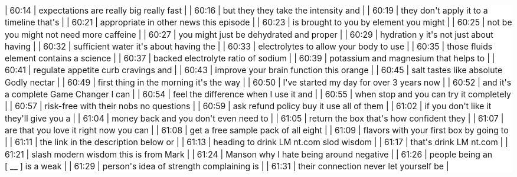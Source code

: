 | 60:14 | expectations are really big really fast |
| 60:16 | but they they take the intensity and |
| 60:19 | they don't apply it to a timeline that's |
| 60:21 | appropriate in other news this episode |
| 60:23 | is brought to you by element you might |
| 60:25 | not be you might not need more caffeine |
| 60:27 | you might just be dehydrated and proper |
| 60:29 | hydration y it's not just about having |
| 60:32 | sufficient water it's about having the |
| 60:33 | electrolytes to allow your body to use |
| 60:35 | those fluids element contains a science |
| 60:37 | backed electrolyte ratio of sodium |
| 60:39 | potassium and magnesium that helps to |
| 60:41 | regulate appetite curb cravings and |
| 60:43 | improve your brain function this orange |
| 60:45 | salt tastes like absolute Godly nectar |
| 60:49 | first thing in the morning it's the way |
| 60:50 | I've started my day for over 3 years now |
| 60:52 | and it's a complete Game Changer I can |
| 60:54 | feel the difference when I use it and |
| 60:55 | when stop and you can try it completely |
| 60:57 | risk-free with their nobs no questions |
| 60:59 | ask refund policy buy it use all of them |
| 61:02 | if you don't like it they'll give you a |
| 61:04 | money back and you don't even need to |
| 61:05 | return the box that's how confident they |
| 61:07 | are that you love it right now you can |
| 61:08 | get a free sample pack of all eight |
| 61:09 | flavors with your first box by going to |
| 61:11 | the link in the description below or |
| 61:13 | heading to drink LM nt.com slod wisdom |
| 61:17 | that's drink LM nt.com |
| 61:21 | slash modern wisdom this is from Mark |
| 61:24 | Manson why I hate being around negative |
| 61:26 | people being an [ __ ] is a weak |
| 61:29 | person's idea of strength complaining is |
| 61:31 | their connection never let yourself be |